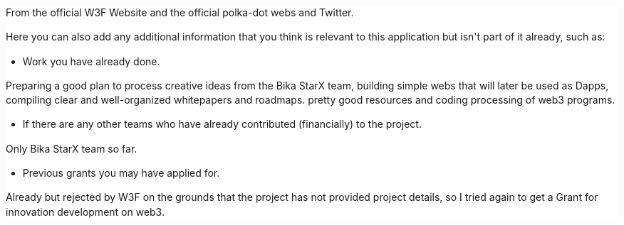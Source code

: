 From the official W3F Website and the official polka-dot webs and Twitter.

Here you can also add any additional information that you think is relevant to this application but isn't part of it already, such as:

- Work you have already done.

Preparing a good plan to process creative ideas from the Bika StarX team, building simple webs that will later be used as Dapps, compiling clear and well-organized whitepapers and roadmaps.  pretty good resources and coding processing of web3 programs.

- If there are any other teams who have already contributed (financially) to the project.

Only Bika StarX team so far.

- Previous grants you may have applied for.

Already but rejected by W3F on the grounds that the project has not provided project details, so I tried again to get a Grant for innovation development on web3.

